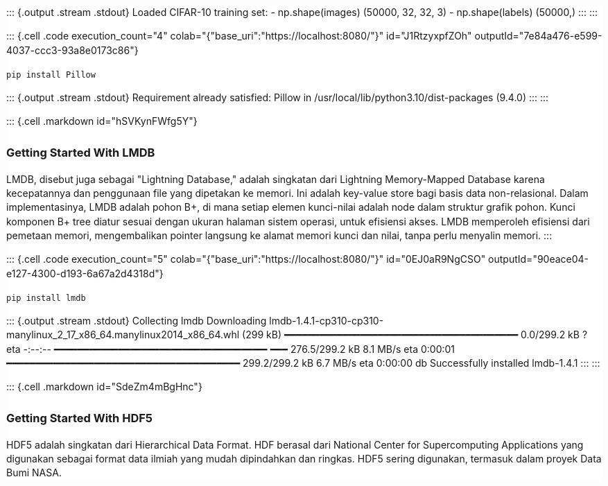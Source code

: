::: {.output .stream .stdout}
    Loaded CIFAR-10 training set:
     - np.shape(images)     (50000, 32, 32, 3)
     - np.shape(labels)     (50000,)
:::
:::

::: {.cell .code execution_count="4" colab="{\"base_uri\":\"https://localhost:8080/\"}" id="J1RtzyxpfZOh" outputId="7e84a476-e599-4037-ccc3-93a8e0173c86"}
``` python
pip install Pillow
```

::: {.output .stream .stdout}
    Requirement already satisfied: Pillow in /usr/local/lib/python3.10/dist-packages (9.4.0)
:::
:::

::: {.cell .markdown id="hSVKynFWfg5Y"}
### **Getting Started With LMDB**

LMDB, disebut juga sebagai \"Lightning Database,\" adalah singkatan dari
Lightning Memory-Mapped Database karena kecepatannya dan penggunaan file
yang dipetakan ke memori. Ini adalah key-value store bagi basis data
non-relasional. Dalam implementasinya, LMDB adalah pohon B+, di mana
setiap elemen kunci-nilai adalah node dalam struktur grafik pohon. Kunci
komponen B+ tree diatur sesuai dengan ukuran halaman sistem operasi,
untuk efisiensi akses. LMDB memperoleh efisiensi dari pemetaan memori,
mengembalikan pointer langsung ke alamat memori kunci dan nilai, tanpa
perlu menyalin memori.
:::

::: {.cell .code execution_count="5" colab="{\"base_uri\":\"https://localhost:8080/\"}" id="0EJ0aR9NgCSO" outputId="90eace04-e127-4300-d193-6a67a2d4318d"}
``` python
pip install lmdb
```

::: {.output .stream .stdout}
    Collecting lmdb
      Downloading lmdb-1.4.1-cp310-cp310-manylinux_2_17_x86_64.manylinux2014_x86_64.whl (299 kB)
    ━━━━━━━━━━━━━━━━━━━━━━━━━━━━━━━━━━━━━━━━ 0.0/299.2 kB ? eta -:--:--
━━━━━━━━━━━━━━━━━━━━━━━━━━━━━━━━━━━━╸━━━ 276.5/299.2 kB 8.1 MB/s eta 0:00:01
━━━━━━━━━━━━━━━━━━━━━━━━━━━━━━━━━━━━━━━━ 299.2/299.2 kB 6.7 MB/s eta 0:00:00
    db
    Successfully installed lmdb-1.4.1
:::
:::

::: {.cell .markdown id="SdeZm4mBgHnc"}
### **Getting Started With HDF5**

HDF5 adalah singkatan dari Hierarchical Data Format. HDF berasal dari
National Center for Supercomputing Applications yang digunakan sebagai
format data ilmiah yang mudah dipindahkan dan ringkas. HDF5 sering
digunakan, termasuk dalam proyek Data Bumi NASA.
